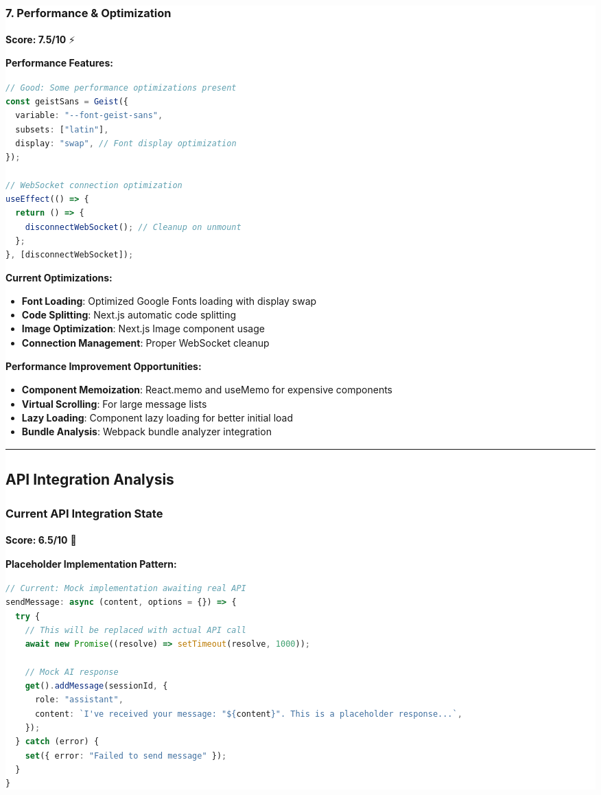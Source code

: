 ### 7. Performance & Optimization
**Score: 7.5/10** ⚡

**Performance Features:**
```typescript
// Good: Some performance optimizations present
const geistSans = Geist({
  variable: "--font-geist-sans",
  subsets: ["latin"],
  display: "swap", // Font display optimization
});

// WebSocket connection optimization
useEffect(() => {
  return () => {
    disconnectWebSocket(); // Cleanup on unmount
  };
}, [disconnectWebSocket]);
```

**Current Optimizations:**
- **Font Loading**: Optimized Google Fonts loading with display swap
- **Code Splitting**: Next.js automatic code splitting
- **Image Optimization**: Next.js Image component usage
- **Connection Management**: Proper WebSocket cleanup

**Performance Improvement Opportunities:**
- **Component Memoization**: React.memo and useMemo for expensive components
- **Virtual Scrolling**: For large message lists
- **Lazy Loading**: Component lazy loading for better initial load
- **Bundle Analysis**: Webpack bundle analyzer integration

---

## API Integration Analysis

### Current API Integration State
**Score: 6.5/10** 🔌

**Placeholder Implementation Pattern:**
```typescript
// Current: Mock implementation awaiting real API
sendMessage: async (content, options = {}) => {
  try {
    // This will be replaced with actual API call
    await new Promise((resolve) => setTimeout(resolve, 1000));
    
    // Mock AI response
    get().addMessage(sessionId, {
      role: "assistant",
      content: `I've received your message: "${content}". This is a placeholder response...`,
    });
  } catch (error) {
    set({ error: "Failed to send message" });
  }
}
```

